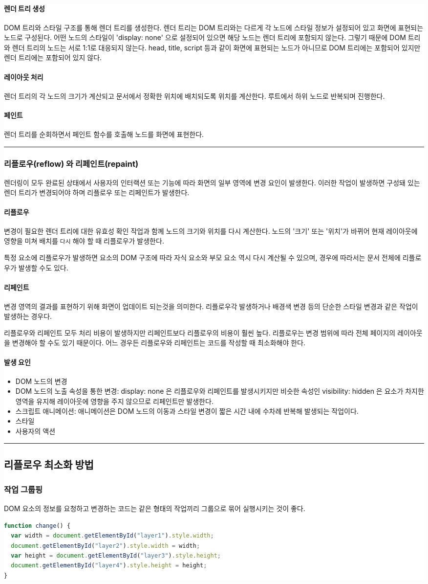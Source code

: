 #### 렌더 트리 생성

DOM 트리와 스타일 구조를 통해 렌더 트리를 생성한다.
렌더 트리는 DOM 트리와는 다르게 각 노드에 스타일 정보가 설정되어 있고 화면에 표현되는 노드로 구성된다. 어떤 노드의 스타일이 'display: none' 으로 설정되어 있으면 해당 노드는 렌더 트리에 포함되지 않는다. 그렇기 때문에 DOM 트리와 렌더 트리의 노드는 서로 1:1로 대응되지 않는다. head, title, script 등과 같이 화면에 표현되는 노드가 아니므로 DOM 트리에는 포함되어 있지만 렌더 트리에는 포함되어 있지 않다.

#### 레이아웃 처리

렌더 트리의 각 노드의 크기가 계산되고 문서에서 정확한 위치에 배치되도록 위치를 계산한다. 루트에서 하위 노드로 반복되며 진행한다.


#### 페인트

렌더 트리를 순회하면서 페인트 함수를 호출해 노드를 화면에 표현한다.

<hr/>

### 리플로우(reflow) 와 리페인트(repaint)

렌더링이 모두 완료된 상태에서 사용자의 인터랙션 또는 기능에 따라 화면의 일부 영역에 변경 요인이 발생한다. 이러한 작업이 발생하면 구성돼 있는 렌더 트리가 변경되어야 하며 리플로우 또는 리페인트가 발생한다.

#### 리플로우

변경이 필요한 렌더 트리에 대한 유효성 확인 작업과 함께 노드의 크기와 위치를 다시 계산한다. 노드의 '크기' 또는 '위치'가 바뀌어 현재 레이아웃에 영향을 미쳐 배치를 `다시` 해야 할 때 리플로우가 발생한다.

특정 요소에 리플로우가 발생하면 요소의 DOM 구조에 따라 자식 요소와 부모 요소 역시 다시 계산될 수 있으며, 경우에 따라서는 문서 전체에 리플로우가 발생할 수도 있다.

#### 리페인트

변경 영역의 결과를 표현하기 위해 화면이 업데이트 되는것을 의미한다. 리플로우각 발생하거나 배경색 변경 등의 단순한 스타일 변경과 같은 작업이 발생하는 경우다.

리플로우와 리페인트 모두 처리 비용이 발생하지만 리페인트보다 리플로우의 비용이 훨씬 높다. 리플로우는 변경 범위에 따라 전체 페이지의 레이아웃을 변경해야 할 수도 있기 때문이다. 어느 경우든 리플로우와 리페인트는 코드를 작성할 때 최소화해야 한다.

#### 발생 요인

- DOM 노드의 변경
- DOM 노드의 노출 속성을 통한 변경: display: none 은 리플로우와 리페인트를 발생시키지만 비슷한 속성인 visibility: hidden 은 요소가 차지한 영역을 유지해 레이아웃에 영향을 주지 않으므로 리페인트만 발생한다.
- 스크립트 애니메이션: 애니메이션은 DOM 노드의 이동과 스타일 변경이 짧은 시간 내에 수차례 반복해 발생되는 작업이다.
- 스타일
- 사용자의 액션

<hr/>

## 리플로우 최소화 방법

### 작업 그룹핑

DOM 요소의 정보를 요청하고 변경하는 코드는 같은 형태의 작업끼리 그룹으로 묶어 실행시키는 것이 좋다.

```javascript
function change() {
  var width = document.getElementById("layer1").style.width;
  document.getElementById("layer2").style.width = width;
  var height = document.getElementById("layer3").style.height;
  document.getElementById("layer4").style.height = height;
}
```
